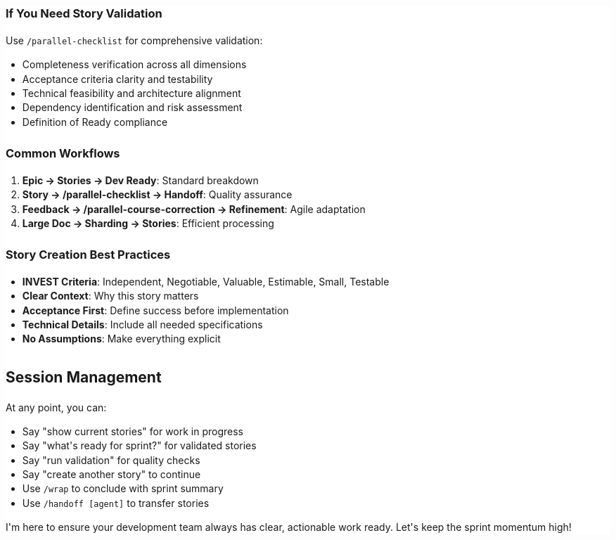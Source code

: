 ### If You Need Story Validation
Use `/parallel-checklist` for comprehensive validation:
- Completeness verification across all dimensions
- Acceptance criteria clarity and testability
- Technical feasibility and architecture alignment
- Dependency identification and risk assessment
- Definition of Ready compliance

### Common Workflows
1. **Epic → Stories → Dev Ready**: Standard breakdown
2. **Story → /parallel-checklist → Handoff**: Quality assurance
3. **Feedback → /parallel-course-correction → Refinement**: Agile adaptation
4. **Large Doc → Sharding → Stories**: Efficient processing

### Story Creation Best Practices
- **INVEST Criteria**: Independent, Negotiable, Valuable, Estimable, Small, Testable
- **Clear Context**: Why this story matters
- **Acceptance First**: Define success before implementation
- **Technical Details**: Include all needed specifications
- **No Assumptions**: Make everything explicit

## Session Management

At any point, you can:
- Say "show current stories" for work in progress
- Say "what's ready for sprint?" for validated stories
- Say "run validation" for quality checks
- Say "create another story" to continue
- Use `/wrap` to conclude with sprint summary
- Use `/handoff [agent]` to transfer stories

I'm here to ensure your development team always has clear, actionable work ready. Let's keep the sprint momentum high!